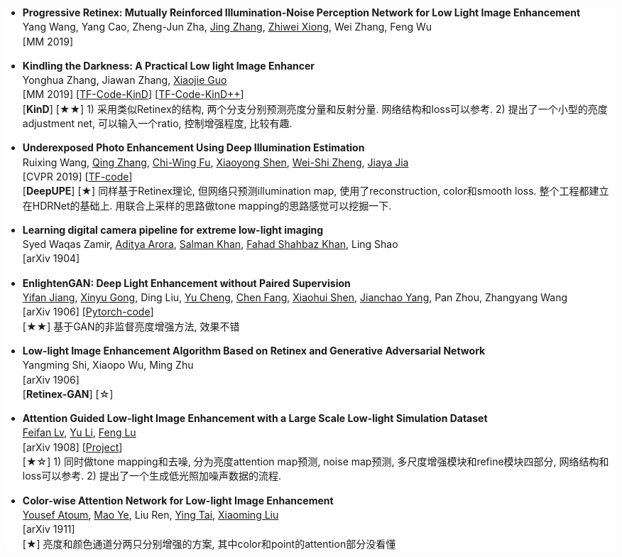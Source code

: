 - **Progressive Retinex: Mutually Reinforced Illumination-Noise Perception Network for Low Light Image Enhancement** <Br>
Yang Wang, Yang Cao, Zheng-Jun Zha, [Jing Zhang](https://chaimi2013.github.io/), [Zhiwei Xiong](http://staff.ustc.edu.cn/~zwxiong/), Wei Zhang, Feng Wu <Br>
[MM 2019] <Br>
	
- **Kindling the Darkness: A Practical Low light Image Enhancer** <Br>
Yonghua Zhang, Jiawan Zhang, [Xiaojie Guo](https://sites.google.com/view/xjguo) <Br>
[MM 2019] [[TF-Code-KinD](https://github.com/zhangyhuaee/KinD)] [[TF-Code-KinD++](https://github.com/zhangyhuaee/KinD_plus)]<Br>
[**KinD**] [★★] 1) 采用类似Retinex的结构, 两个分支分别预测亮度分量和反射分量. 网络结构和loss可以参考. 2) 提出了一个小型的亮度adjustment net, 可以输入一个ratio, 控制增强程度, 比较有趣. <Br>
	
- **Underexposed Photo Enhancement Using Deep Illumination Estimation** <Br>
Ruixing Wang, [Qing Zhang](http://zhangqing-home.net/), [Chi-Wing Fu](https://www.cse.cuhk.edu.hk/~cwfu/), [Xiaoyong Shen](http://xiaoyongshen.me/), [Wei-Shi Zheng](https://sites.google.com/site/sunnyweishi/), [Jiaya Jia](http://jiaya.me/) <Br>
[CVPR 2019] [[TF-code](https://github.com/wangruixing/DeepUPE)] <Br>
[**DeepUPE**] [★] 同样基于Retinex理论, 但网络只预测illumination map, 使用了reconstruction, color和smooth loss. 整个工程都建立在HDRNet的基础上. 用联合上采样的思路做tone mapping的思路感觉可以挖掘一下.

- **Learning digital camera pipeline for extreme low-light imaging** <Br>
Syed Waqas Zamir, [Aditya Arora](https://adityac8.github.io/), [Salman Khan](https://salman-h-khan.github.io/), [Fahad Shahbaz Khan](https://sites.google.com/view/fahadkhans/home), Ling Shao <Br>
[arXiv 1904] <Br>

- **EnlightenGAN: Deep Light Enhancement without Paired Supervision** <Br>
[Yifan Jiang](http://yifanjiang.net/), [Xinyu Gong](https://gongxinyuu.github.io/), Ding Liu, [Yu Cheng](https://sites.google.com/site/chengyu05), [Chen Fang](http://fangchen.org/), [Xiaohui Shen](https://xiaohuishen.github.io/), [Jianchao Yang](http://www.ifp.illinois.edu/~jyang29/), Pan Zhou, Zhangyang Wang  <Br>
[arXiv 1906] [[Pytorch-code](https://github.com/TAMU-VITA/EnlightenGAN)] <Br>
[★★] 基于GAN的非监督亮度增强方法, 效果不错 <Br>
	
- **Low-light Image Enhancement Algorithm Based on Retinex and Generative Adversarial Network** <Br>
Yangming Shi, Xiaopo Wu, Ming Zhu  <Br>
[arXiv 1906] <Br>
[**Retinex-GAN**] [☆] <Br>
	
- **Attention Guided Low-light Image Enhancement with a Large Scale Low-light Simulation Dataset** <Br>
[Feifan Lv](https://lvfeifan.github.io/), [Yu Li](http://yu-li.github.io/), [Feng Lu](http://shi.buaa.edu.cn/lufeng/)  <Br>
[arXiv 1908] [[Project](http://phi-ai.org/project/AgLLNet/default.htm)]<Br>
[★☆] 1) 同时做tone mapping和去噪, 分为亮度attention map预测, noise map预测, 多尺度增强模块和refine模块四部分, 网络结构和loss可以参考. 2) 提出了一个生成低光照加噪声数据的流程.

- **Color-wise Attention Network for Low-light Image Enhancement** <Br>
[Yousef Atoum](http://faculty.yu.edu.jo/atoumyou/SitePages/Home.aspx), [Mao Ye](https://maoye.wordpress.com/), Liu Ren, [Ying Tai](https://tyshiwo.github.io/), [Xiaoming Liu](http://cvlab.cse.msu.edu/) <Br>
[arXiv 1911] <Br>
[★] 亮度和颜色通道分两只分别增强的方案, 其中color和point的attention部分没看懂

